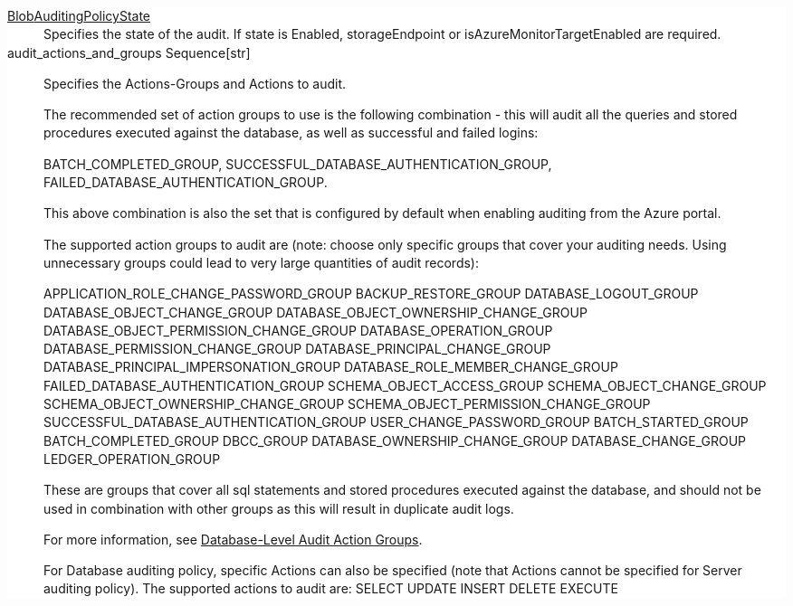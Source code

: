</span>
        <span class="property-indicator"></span>
        <span class="property-type"><a href="#blobauditingpolicystate">Blob<wbr>Auditing<wbr>Policy<wbr>State</a></span>
    </dt>
    <dd>Specifies the state of the audit. If state is Enabled, storageEndpoint or isAzureMonitorTargetEnabled are required.</dd><dt class="property-optional"
            title="Optional">
        <span id="audit_actions_and_groups_python">
<a data-swiftype-name="resource-property" data-swiftype-type="text" href="#audit_actions_and_groups_python" style="color: inherit; text-decoration: inherit;">audit_<wbr>actions_<wbr>and_<wbr>groups</a>
</span>
        <span class="property-indicator"></span>
        <span class="property-type">Sequence[str]</span>
    </dt>
    <dd><p>Specifies the Actions-Groups and Actions to audit.</p>
<p>The recommended set of action groups to use is the following combination - this will audit all the queries and stored procedures executed against the database, as well as successful and failed logins:</p>
<p>BATCH_COMPLETED_GROUP,
SUCCESSFUL_DATABASE_AUTHENTICATION_GROUP,
FAILED_DATABASE_AUTHENTICATION_GROUP.</p>
<p>This above combination is also the set that is configured by default when enabling auditing from the Azure portal.</p>
<p>The supported action groups to audit are (note: choose only specific groups that cover your auditing needs. Using unnecessary groups could lead to very large quantities of audit records):</p>
<p>APPLICATION_ROLE_CHANGE_PASSWORD_GROUP
BACKUP_RESTORE_GROUP
DATABASE_LOGOUT_GROUP
DATABASE_OBJECT_CHANGE_GROUP
DATABASE_OBJECT_OWNERSHIP_CHANGE_GROUP
DATABASE_OBJECT_PERMISSION_CHANGE_GROUP
DATABASE_OPERATION_GROUP
DATABASE_PERMISSION_CHANGE_GROUP
DATABASE_PRINCIPAL_CHANGE_GROUP
DATABASE_PRINCIPAL_IMPERSONATION_GROUP
DATABASE_ROLE_MEMBER_CHANGE_GROUP
FAILED_DATABASE_AUTHENTICATION_GROUP
SCHEMA_OBJECT_ACCESS_GROUP
SCHEMA_OBJECT_CHANGE_GROUP
SCHEMA_OBJECT_OWNERSHIP_CHANGE_GROUP
SCHEMA_OBJECT_PERMISSION_CHANGE_GROUP
SUCCESSFUL_DATABASE_AUTHENTICATION_GROUP
USER_CHANGE_PASSWORD_GROUP
BATCH_STARTED_GROUP
BATCH_COMPLETED_GROUP
DBCC_GROUP
DATABASE_OWNERSHIP_CHANGE_GROUP
DATABASE_CHANGE_GROUP
LEDGER_OPERATION_GROUP</p>
<p>These are groups that cover all sql statements and stored procedures executed against the database, and should not be used in combination with other groups as this will result in duplicate audit logs.</p>
<p>For more information, see <a href="https://docs.microsoft.com/en-us/sql/relational-databases/security/auditing/sql-server-audit-action-groups-and-actions#database-level-audit-action-groups">Database-Level Audit Action Groups</a>.</p>
<p>For Database auditing policy, specific Actions can also be specified (note that Actions cannot be specified for Server auditing policy). The supported actions to audit are:
SELECT
UPDATE
INSERT
DELETE
EXECUTE